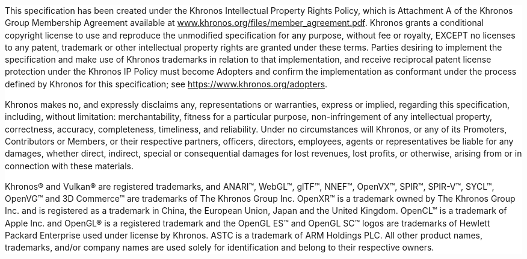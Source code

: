 This specification has been created under the Khronos Intellectual Property Rights
Policy, which is Attachment A of the Khronos Group Membership Agreement available at
www.khronos.org/files/member_agreement.pdf. Khronos grants a conditional
copyright license to use and reproduce the unmodified specification for any purpose,
without fee or royalty, EXCEPT no licenses to any patent, trademark or other
intellectual property rights are granted under these terms. Parties desiring to
implement the specification and make use of Khronos trademarks in relation to that
implementation, and receive reciprocal patent license protection under the Khronos
IP Policy must become Adopters and confirm the implementation as conformant under
the process defined by Khronos for this specification;
see https://www.khronos.org/adopters.

Khronos makes no, and expressly disclaims any, representations or warranties,
express or implied, regarding this specification, including, without limitation:
merchantability, fitness for a particular purpose, non-infringement of any
intellectual property, correctness, accuracy, completeness, timeliness, and
reliability. Under no circumstances will Khronos, or any of its Promoters,
Contributors or Members, or their respective partners, officers, directors,
employees, agents or representatives be liable for any damages, whether direct,
indirect, special or consequential damages for lost revenues, lost profits, or
otherwise, arising from or in connection with these materials.

Khronos® and Vulkan® are registered trademarks, and ANARI™, WebGL™, glTF™, NNEF™, OpenVX™,
SPIR™, SPIR-V™, SYCL™, OpenVG™ and 3D Commerce™ are trademarks of The Khronos Group Inc.
OpenXR™ is a trademark owned by The Khronos Group Inc. and is registered as a trademark in
China, the European Union, Japan and the United Kingdom. OpenCL™ is a trademark of Apple Inc.
and OpenGL® is a registered trademark and the OpenGL ES™ and OpenGL SC™ logos are trademarks
of Hewlett Packard Enterprise used under license by Khronos. ASTC is a trademark of
ARM Holdings PLC. All other product names, trademarks, and/or company names are used solely
for identification and belong to their respective owners.

